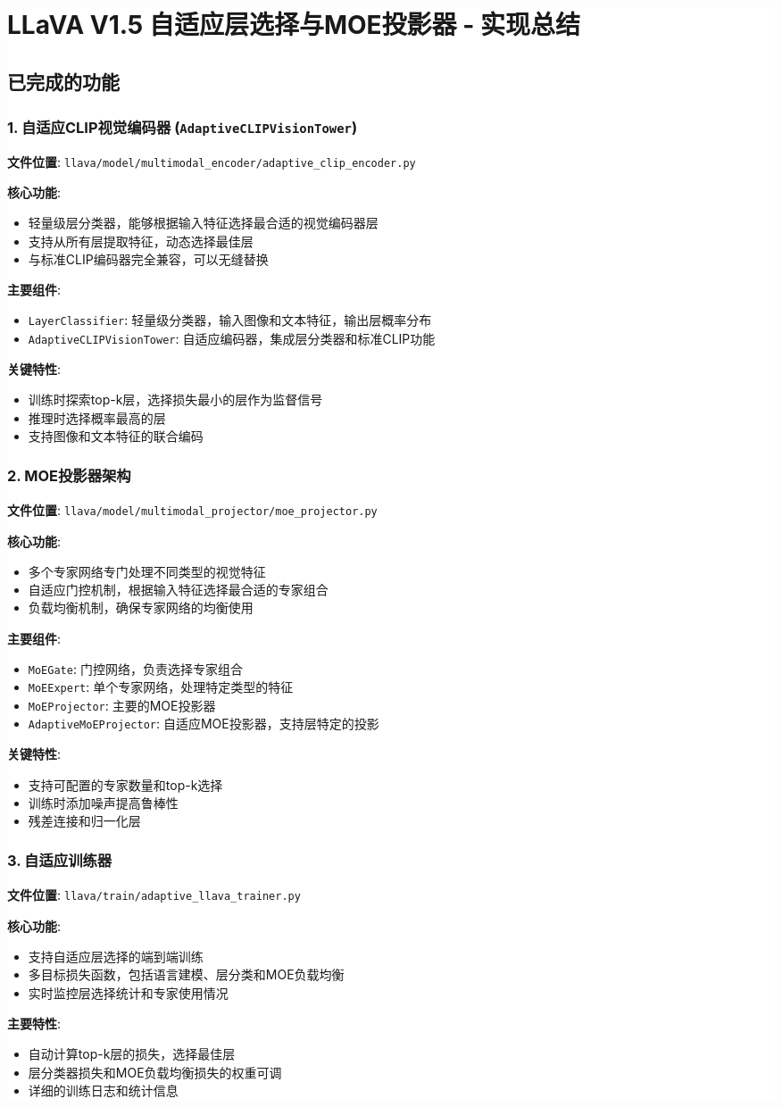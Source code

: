 # LLaVA V1.5 自适应层选择与MOE投影器 - 实现总结

## 已完成的功能

### 1. 自适应CLIP视觉编码器 (`AdaptiveCLIPVisionTower`)

**文件位置**: `llava/model/multimodal_encoder/adaptive_clip_encoder.py`

**核心功能**:
- 轻量级层分类器，能够根据输入特征选择最合适的视觉编码器层
- 支持从所有层提取特征，动态选择最佳层
- 与标准CLIP编码器完全兼容，可以无缝替换

**主要组件**:
- `LayerClassifier`: 轻量级分类器，输入图像和文本特征，输出层概率分布
- `AdaptiveCLIPVisionTower`: 自适应编码器，集成层分类器和标准CLIP功能

**关键特性**:
- 训练时探索top-k层，选择损失最小的层作为监督信号
- 推理时选择概率最高的层
- 支持图像和文本特征的联合编码

### 2. MOE投影器架构

**文件位置**: `llava/model/multimodal_projector/moe_projector.py`

**核心功能**:
- 多个专家网络专门处理不同类型的视觉特征
- 自适应门控机制，根据输入特征选择最合适的专家组合
- 负载均衡机制，确保专家网络的均衡使用

**主要组件**:
- `MoEGate`: 门控网络，负责选择专家组合
- `MoEExpert`: 单个专家网络，处理特定类型的特征
- `MoEProjector`: 主要的MOE投影器
- `AdaptiveMoEProjector`: 自适应MOE投影器，支持层特定的投影

**关键特性**:
- 支持可配置的专家数量和top-k选择
- 训练时添加噪声提高鲁棒性
- 残差连接和归一化层

### 3. 自适应训练器

**文件位置**: `llava/train/adaptive_llava_trainer.py`

**核心功能**:
- 支持自适应层选择的端到端训练
- 多目标损失函数，包括语言建模、层分类和MOE负载均衡
- 实时监控层选择统计和专家使用情况

**主要特性**:
- 自动计算top-k层的损失，选择最佳层
- 层分类器损失和MOE负载均衡损失的权重可调
- 详细的训练日志和统计信息
